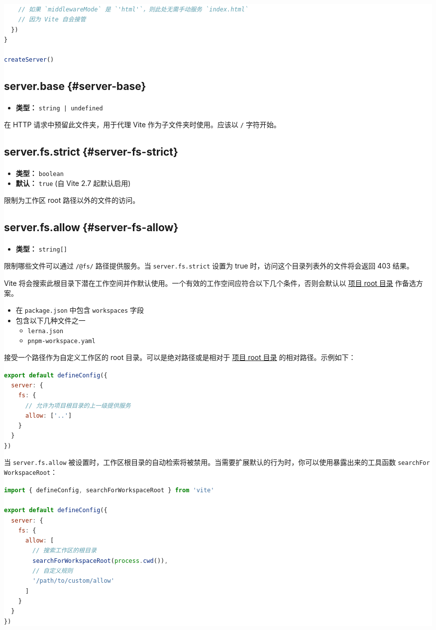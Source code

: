 ```js
    // 如果 `middlewareMode` 是 `'html'`，则此处无需手动服务 `index.html`
    // 因为 Vite 自会接管
  })
}

createServer()
```

## server.base {#server-base}

- **类型：** `string | undefined`

在 HTTP 请求中预留此文件夹，用于代理 Vite 作为子文件夹时使用。应该以 `/` 字符开始。

## server.fs.strict {#server-fs-strict}

- **类型：** `boolean`
- **默认：** `true` (自 Vite 2.7 起默认启用)

限制为工作区 root 路径以外的文件的访问。

## server.fs.allow {#server-fs-allow}

- **类型：** `string[]`

限制哪些文件可以通过 `/@fs/` 路径提供服务。当 `server.fs.strict` 设置为 true 时，访问这个目录列表外的文件将会返回 403 结果。

Vite 将会搜索此根目录下潜在工作空间并作默认使用。一个有效的工作空间应符合以下几个条件，否则会默认以 [项目 root 目录](/guide/#index-html-and-project-root) 作备选方案。

- 在 `package.json` 中包含 `workspaces` 字段
- 包含以下几种文件之一
  - `lerna.json`
  - `pnpm-workspace.yaml`

接受一个路径作为自定义工作区的 root 目录。可以是绝对路径或是相对于 [项目 root 目录](/guide/#index-html-and-project-root) 的相对路径。示例如下：

```js
export default defineConfig({
  server: {
    fs: {
      // 允许为项目根目录的上一级提供服务
      allow: ['..']
    }
  }
})
```

当 `server.fs.allow` 被设置时，工作区根目录的自动检索将被禁用。当需要扩展默认的行为时，你可以使用暴露出来的工具函数 `searchForWorkspaceRoot`：

```js
import { defineConfig, searchForWorkspaceRoot } from 'vite'

export default defineConfig({
  server: {
    fs: {
      allow: [
        // 搜索工作区的根目录
        searchForWorkspaceRoot(process.cwd()),
        // 自定义规则
        '/path/to/custom/allow'
      ]
    }
  }
})
```
